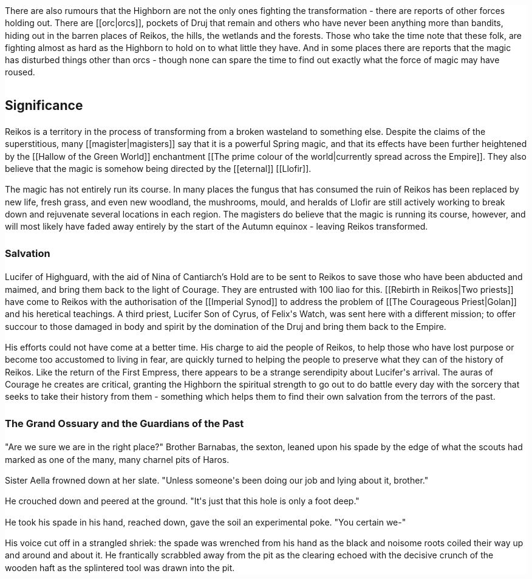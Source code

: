 There are also rumours that the Highborn are not the only ones fighting the transformation - there are reports of other forces holding out. There are [[orc|orcs]], pockets of Druj that remain and others who have never been anything more than bandits, hiding out in the barren places of Reikos, the hills, the wetlands and the forests. Those who take the time note that these folk, are fighting almost as hard as the Highborn to hold on to what little they have. And in some places there are reports that the magic has disturbed things other than orcs - though none can spare the time to find out exactly what the force of magic may have roused.

## Significance
Reikos is a territory in the process of transforming from a broken wasteland to something else. Despite the claims of the superstitious, many [[magister|magisters]] say that it is a powerful Spring magic, and that its effects have been further heightened by the [[Hallow of the Green World]] enchantment [[The prime colour of the world|currently spread across the Empire]]. They also believe that the magic is somehow being directed by the [[eternal]] [[Llofir]].

The magic has not entirely run its course. In many places the fungus that has consumed the ruin of Reikos has been replaced by new life, fresh grass, and even new woodland, the mushrooms, mould, and heralds of Llofir are still actively working to break down and rejuvenate several locations in each region. The magisters do believe that the magic is running its course, however, and will most likely have faded away entirely by the start of the Autumn equinox - leaving Reikos transformed.

### Salvation

Lucifer of Highguard, with the aid of Nina of Cantiarch’s Hold are to be sent to Reikos to save those who have been abducted and maimed, and bring them back to the light of Courage. They are entrusted with 100 liao for this.
[[Rebirth in Reikos|Two priests]] have come to Reikos with the authorisation of the [[Imperial Synod]] to address the problem of [[The Courageous Priest|Golan]] and his heretical teachings. A third priest, Lucifer Son of Cyrus, of Felix's Watch, was sent here with a different mission; to offer succour to those damaged in body and spirit by the domination of the Druj and bring them back to the Empire.

His efforts could not have come at a better time. His charge to aid the people of Reikos, to help those who have lost purpose or become too accustomed to living in fear, are quickly turned to helping the people to preserve what they can of the history of Reikos. Like the return of the First Empress, there appears to be a strange serendipity about Lucifer's arrival. The auras of Courage he creates are critical, granting the Highborn the spiritual strength to go out to do battle every day with the sorcery that seeks to take their history from them - something which helps them to find their own salvation from the terrors of the past.

### The Grand Ossuary and the Guardians of the Past
"Are we sure we are in the right place?" Brother Barnabas, the sexton, leaned upon his spade by the edge of what the scouts had marked as one of the many, many charnel pits of Haros.

Sister Aella frowned down at her slate. "Unless someone's been doing our job and lying about it, brother."

He crouched down and peered at the ground. "It's just that this hole is only a foot deep." 

He took his spade in his hand, reached down, gave the soil an experimental poke. "You certain we-"

His voice cut off in a strangled shriek: the spade was wrenched from his hand as the black and noisome roots coiled their way up and around and about it. He frantically scrabbled away from the pit as the clearing echoed with the decisive crunch of the wooden haft as the splintered tool was drawn into the pit. 
